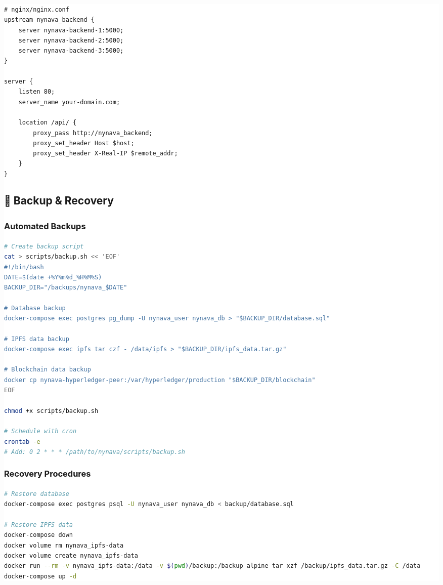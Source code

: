 ```nginx
# nginx/nginx.conf
upstream nynava_backend {
    server nynava-backend-1:5000;
    server nynava-backend-2:5000;
    server nynava-backend-3:5000;
}

server {
    listen 80;
    server_name your-domain.com;
    
    location /api/ {
        proxy_pass http://nynava_backend;
        proxy_set_header Host $host;
        proxy_set_header X-Real-IP $remote_addr;
    }
}
```

## 🔄 Backup & Recovery

### Automated Backups

```bash
# Create backup script
cat > scripts/backup.sh << 'EOF'
#!/bin/bash
DATE=$(date +%Y%m%d_%H%M%S)
BACKUP_DIR="/backups/nynava_$DATE"

# Database backup
docker-compose exec postgres pg_dump -U nynava_user nynava_db > "$BACKUP_DIR/database.sql"

# IPFS data backup
docker-compose exec ipfs tar czf - /data/ipfs > "$BACKUP_DIR/ipfs_data.tar.gz"

# Blockchain data backup
docker cp nynava-hyperledger-peer:/var/hyperledger/production "$BACKUP_DIR/blockchain"
EOF

chmod +x scripts/backup.sh

# Schedule with cron
crontab -e
# Add: 0 2 * * * /path/to/nynava/scripts/backup.sh
```

### Recovery Procedures

```bash
# Restore database
docker-compose exec postgres psql -U nynava_user nynava_db < backup/database.sql

# Restore IPFS data
docker-compose down
docker volume rm nynava_ipfs-data
docker volume create nynava_ipfs-data
docker run --rm -v nynava_ipfs-data:/data -v $(pwd)/backup:/backup alpine tar xzf /backup/ipfs_data.tar.gz -C /data
docker-compose up -d
```
